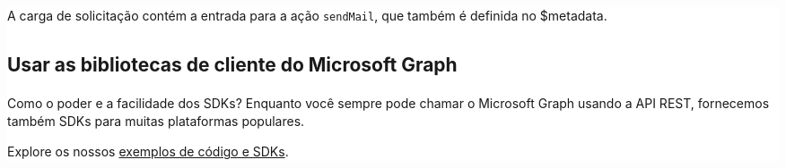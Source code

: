 A carga de solicitação contém a entrada para a ação `sendMail`, que também é definida no $metadata.

## <a name="use-microsoft-graph-client-libraries"></a>Usar as bibliotecas de cliente do Microsoft Graph
Como o poder e a facilidade dos SDKs? Enquanto você sempre pode chamar o Microsoft Graph usando a API REST, fornecemos também SDKs para muitas plataformas populares.

Explore os nossos [exemplos de código e SDKs](https://developer.microsoft.com/graph/code-samples-and-sdks).
